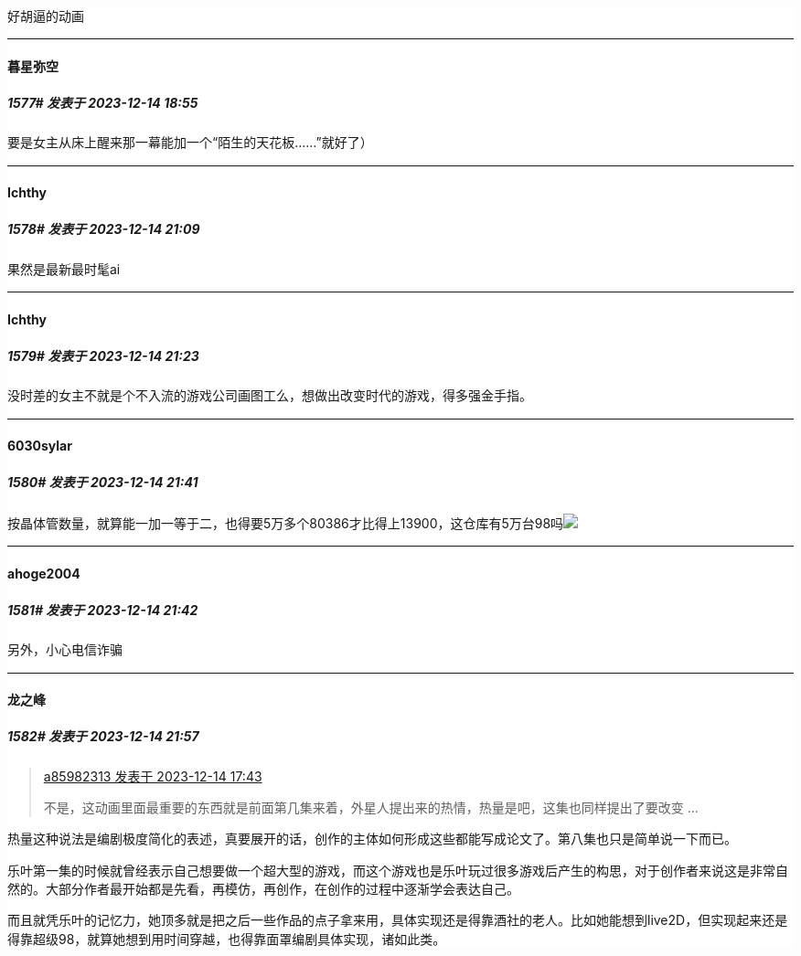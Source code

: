 好胡逼的动画

*****

####  暮星弥空  
##### 1577#       发表于 2023-12-14 18:55

要是女主从床上醒来那一幕能加一个“陌生的天花板……”就好了）


*****

####  Ichthy  
##### 1578#       发表于 2023-12-14 21:09

果然是最新最时髦ai


*****

####  Ichthy  
##### 1579#       发表于 2023-12-14 21:23

没时差的女主不就是个不入流的游戏公司画图工么，想做出改变时代的游戏，得多强金手指。


*****

####  6030sylar  
##### 1580#       发表于 2023-12-14 21:41

按晶体管数量，就算能一加一等于二，也得要5万多个80386才比得上13900，这仓库有5万台98吗<img src="https://static.saraba1st.com/image/smiley/face2017/037.png" referrerpolicy="no-referrer">

*****

####  ahoge2004  
##### 1581#       发表于 2023-12-14 21:42

另外，小心电信诈骗


*****

####  龙之峰  
##### 1582#       发表于 2023-12-14 21:57

<blockquote><a href="httphttps://bbs.saraba1st.com/2b/forum.php?mod=redirect&amp;goto=findpost&amp;pid=63328283&amp;ptid=2112806" target="_blank">a85982313 发表于 2023-12-14 17:43</a>

不是，这动画里面最重要的东西就是前面第几集来着，外星人提出来的热情，热量是吧，这集也同样提出了要改变 ...</blockquote>
热量这种说法是编剧极度简化的表述，真要展开的话，创作的主体如何形成这些都能写成论文了。第八集也只是简单说一下而已。

乐叶第一集的时候就曾经表示自己想要做一个超大型的游戏，而这个游戏也是乐叶玩过很多游戏后产生的构思，对于创作者来说这是非常自然的。大部分作者最开始都是先看，再模仿，再创作，在创作的过程中逐渐学会表达自己。

而且就凭乐叶的记忆力，她顶多就是把之后一些作品的点子拿来用，具体实现还是得靠酒社的老人。比如她能想到live2D，但实现起来还是得靠超级98，就算她想到用时间穿越，也得靠面罩编剧具体实现，诸如此类。
